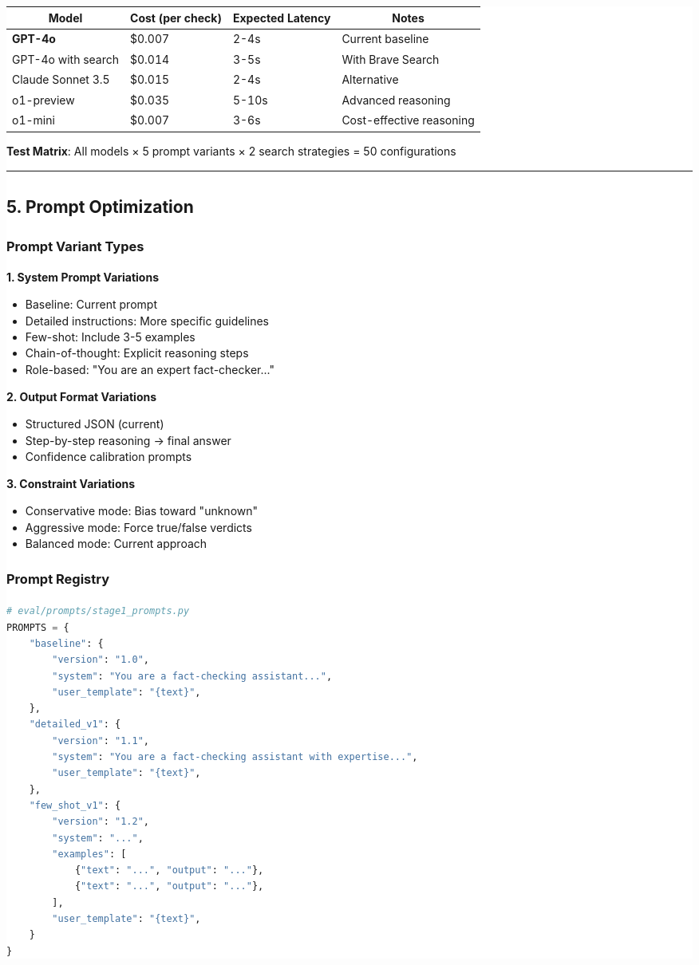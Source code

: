 | Model              | Cost (per check) | Expected Latency | Notes                    |
| ------------------ | ---------------- | ---------------- | ------------------------ |
| **GPT-4o**         | $0.007           | 2-4s             | Current baseline         |
| GPT-4o with search | $0.014           | 3-5s             | With Brave Search        |
| Claude Sonnet 3.5  | $0.015           | 2-4s             | Alternative              |
| o1-preview         | $0.035           | 5-10s            | Advanced reasoning       |
| o1-mini            | $0.007           | 3-6s             | Cost-effective reasoning |

**Test Matrix**: All models × 5 prompt variants × 2 search strategies = 50 configurations

---

## 5. Prompt Optimization

### Prompt Variant Types

**1. System Prompt Variations**

- Baseline: Current prompt
- Detailed instructions: More specific guidelines
- Few-shot: Include 3-5 examples
- Chain-of-thought: Explicit reasoning steps
- Role-based: "You are an expert fact-checker..."

**2. Output Format Variations**

- Structured JSON (current)
- Step-by-step reasoning → final answer
- Confidence calibration prompts

**3. Constraint Variations**

- Conservative mode: Bias toward "unknown"
- Aggressive mode: Force true/false verdicts
- Balanced mode: Current approach

### Prompt Registry

```python
# eval/prompts/stage1_prompts.py
PROMPTS = {
    "baseline": {
        "version": "1.0",
        "system": "You are a fact-checking assistant...",
        "user_template": "{text}",
    },
    "detailed_v1": {
        "version": "1.1",
        "system": "You are a fact-checking assistant with expertise...",
        "user_template": "{text}",
    },
    "few_shot_v1": {
        "version": "1.2",
        "system": "...",
        "examples": [
            {"text": "...", "output": "..."},
            {"text": "...", "output": "..."},
        ],
        "user_template": "{text}",
    }
}
```
